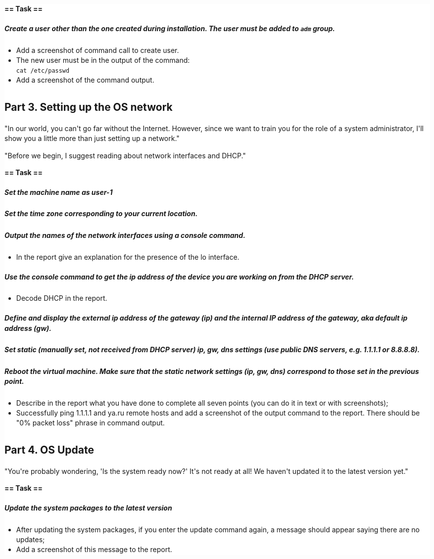 **== Task ==**

##### Create a user other than the one created during installation. The user must be added to `adm` group.
- Add a screenshot of command call to create user.
- The new user must be in the output of the command: \
  `cat /etc/passwd`
- Add a screenshot of the command output.

## Part 3. Setting up the OS network

"In our world, you can't go far without the Internet. However, since we want to train you for the role of a system administrator, I'll show you a little more than just setting up a network."

"Before we begin, I suggest reading about network interfaces and DHCP."

**== Task ==**

##### Set the machine name as user-1
##### Set the time zone corresponding to your current location.

##### Output the names of the network interfaces using a console command.
- In the report give an explanation for the presence of the lo interface.
##### Use the console command to get the ip address of the device you are working on from the DHCP server.
- Decode DHCP in the report.
##### Define and display the external ip address of the gateway (ip) and the internal IP address of the gateway, aka default ip address (gw).
##### Set static (manually set, not received from DHCP server) ip, gw, dns settings (use public DNS servers, e.g. 1.1.1.1 or 8.8.8.8).

##### Reboot the virtual machine. Make sure that the static network settings (ip, gw, dns) correspond to those set in the previous point.
- Describe in the report what you have done to complete all seven points (you can do it in text or with screenshots);
- Successfully ping 1.1.1.1 and ya.ru remote hosts and add a screenshot of the output command to the report. There should be "0% packet loss" phrase in command output.

## Part 4. OS Update

"You're probably wondering, 'Is the system ready now?' It's not ready at all! We haven't updated it to the latest version yet."

**== Task ==**

##### Update the system packages to the latest version
- After updating the system packages, if you enter the update command again, a message should appear saying there are no updates;
- Add a screenshot of this message to the report.
